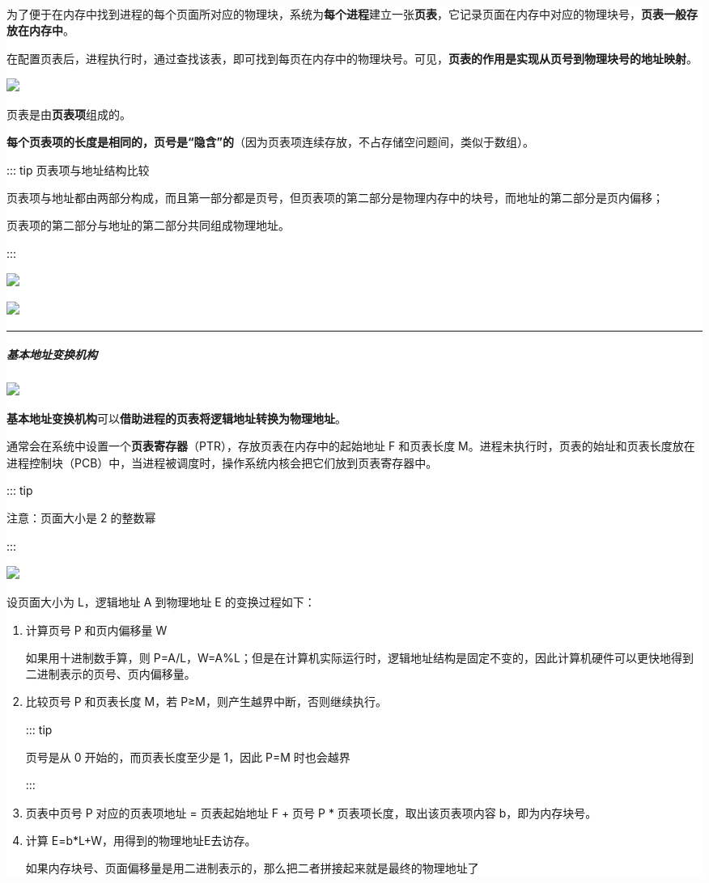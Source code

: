 
为了便于在内存中找到进程的每个页面所对应的物理块，系统为**每个进程**建立一张**页表**，它记录页面在内存中对应的物理块号，**页表一般存放在内存中**。

在配置页表后，进程执行时，通过查找该表，即可找到每页在内存中的物理块号。可见，**页表的作用是实现从页号到物理块号的地址映射**。

![](229.png)

页表是由**页表项**组成的。

**每个页表项的长度是相同的，页号是“隐含”的**（因为页表项连续存放，不占存储空问题间，类似于数组）。

::: tip 页表项与地址结构比较

页表项与地址都由两部分构成，而且第一部分都是页号，但页表项的第二部分是物理内存中的块号，而地址的第二部分是页内偏移；

页表项的第二部分与地址的第二部分共同组成物理地址。

:::

![ ](../../../images/计算机/操作系统/230.png)

![ ](../../../images/计算机/操作系统/238.png)

---

##### 基本地址变换机构

![](237.png)

**基本地址变换机构**可以**借助进程的页表将逻辑地址转换为物理地址**。

通常会在系统中设置一个**页表寄存器**（PTR），存放页表在内存中的起始地址 F 和页表长度 M。进程未执行时，页表的始址和页表长度放在进程控制块（PCB）中，当进程被调度时，操作系统内核会把它们放到页表寄存器中。

::: tip

注意：页面大小是 2 的整数幂

:::

![](233.png)

设页面大小为 L，逻辑地址 A 到物理地址 E 的变换过程如下：

1. 计算页号 P 和页内偏移量 W

   如果用十进制数手算，则 P=A/L，W=A%L；但是在计算机实际运行时，逻辑地址结构是固定不变的，因此计算机硬件可以更快地得到二进制表示的页号、页内偏移量。

2. 比较页号 P 和页表长度 M，若 P$\geqslant$M，则产生越界中断，否则继续执行。

   ::: tip

   页号是从 0 开始的，而页表长度至少是 1，因此 P=M 时也会越界

   :::

3. 页表中页号 P 对应的页表项地址 = 页表起始地址 F + 页号 P * 页表项长度，取出该页表项内容 b，即为内存块号。

4. 计算 E=b*L+W，用得到的物理地址E去访存。

   如果内存块号、页面偏移量是用二进制表示的，那么把二者拼接起来就是最终的物理地址了
